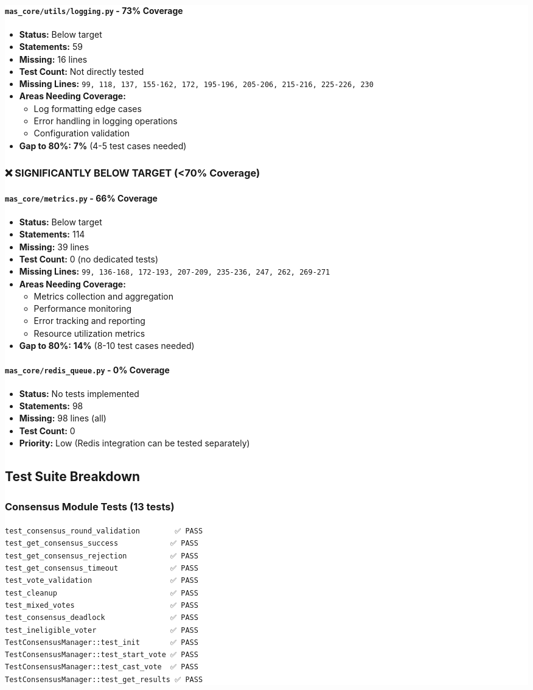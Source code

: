 #### `mas_core/utils/logging.py` - 73% Coverage
- **Status:** Below target
- **Statements:** 59
- **Missing:** 16 lines
- **Test Count:** Not directly tested
- **Missing Lines:** `99, 118, 137, 155-162, 172, 195-196, 205-206, 215-216, 225-226, 230`
- **Areas Needing Coverage:**
  - Log formatting edge cases
  - Error handling in logging operations
  - Configuration validation
- **Gap to 80%:** **7%** (4-5 test cases needed)

### **❌ SIGNIFICANTLY BELOW TARGET (<70% Coverage)**

#### `mas_core/metrics.py` - 66% Coverage
- **Status:** Below target
- **Statements:** 114
- **Missing:** 39 lines
- **Test Count:** 0 (no dedicated tests)
- **Missing Lines:** `99, 136-168, 172-193, 207-209, 235-236, 247, 262, 269-271`
- **Areas Needing Coverage:**
  - Metrics collection and aggregation
  - Performance monitoring
  - Error tracking and reporting
  - Resource utilization metrics
- **Gap to 80%:** **14%** (8-10 test cases needed)

#### `mas_core/redis_queue.py` - 0% Coverage
- **Status:** No tests implemented
- **Statements:** 98
- **Missing:** 98 lines (all)
- **Test Count:** 0
- **Priority:** Low (Redis integration can be tested separately)

## **Test Suite Breakdown**

### **Consensus Module Tests (13 tests)**
```
test_consensus_round_validation        ✅ PASS
test_get_consensus_success            ✅ PASS  
test_get_consensus_rejection          ✅ PASS
test_get_consensus_timeout            ✅ PASS
test_vote_validation                  ✅ PASS
test_cleanup                          ✅ PASS
test_mixed_votes                      ✅ PASS
test_consensus_deadlock               ✅ PASS
test_ineligible_voter                 ✅ PASS
TestConsensusManager::test_init       ✅ PASS
TestConsensusManager::test_start_vote ✅ PASS
TestConsensusManager::test_cast_vote  ✅ PASS
TestConsensusManager::test_get_results ✅ PASS
```
